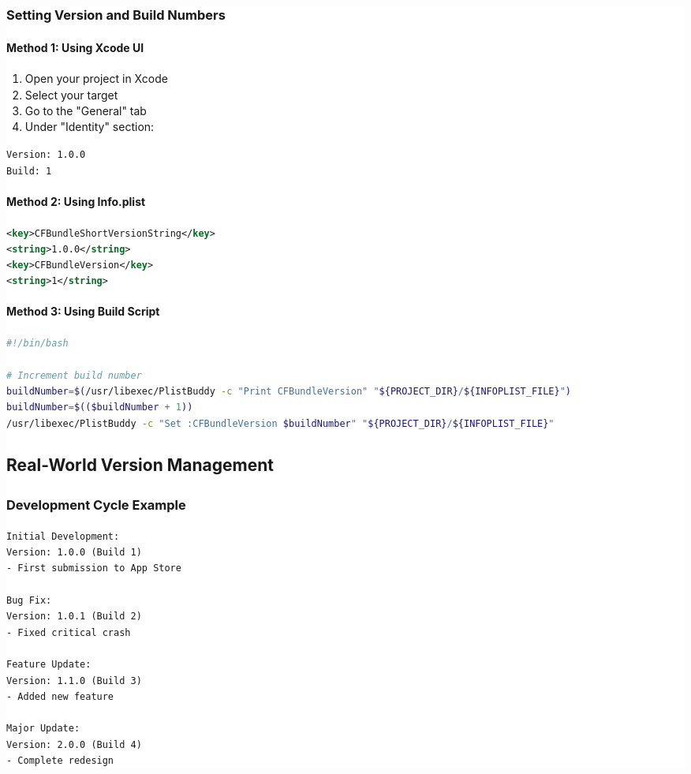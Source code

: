 ### Setting Version and Build Numbers

#### Method 1: Using Xcode UI
1. Open your project in Xcode
2. Select your target
3. Go to the "General" tab
4. Under "Identity" section:
```
Version: 1.0.0
Build: 1
```

#### Method 2: Using Info.plist
```xml
<key>CFBundleShortVersionString</key>
<string>1.0.0</string>
<key>CFBundleVersion</key>
<string>1</string>
```

#### Method 3: Using Build Script
```bash
#!/bin/bash

# Increment build number
buildNumber=$(/usr/libexec/PlistBuddy -c "Print CFBundleVersion" "${PROJECT_DIR}/${INFOPLIST_FILE}")
buildNumber=$(($buildNumber + 1))
/usr/libexec/PlistBuddy -c "Set :CFBundleVersion $buildNumber" "${PROJECT_DIR}/${INFOPLIST_FILE}"
```

## Real-World Version Management

### Development Cycle Example

```
Initial Development:
Version: 1.0.0 (Build 1)
- First submission to App Store

Bug Fix:
Version: 1.0.1 (Build 2)
- Fixed critical crash

Feature Update:
Version: 1.1.0 (Build 3)
- Added new feature

Major Update:
Version: 2.0.0 (Build 4)
- Complete redesign
```
